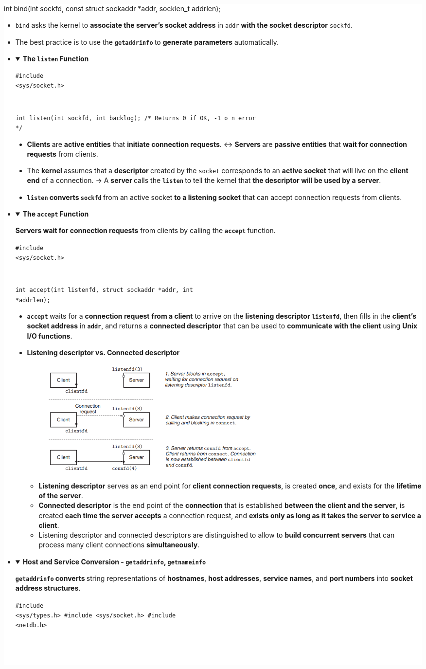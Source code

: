 int bind(int sockfd, const struct sockaddr *addr, socklen_t addrlen);</code></pre><ul id="691ecda3-da93-48c5-8e08-3f602cf94fe1" class="bulleted-list"><li style="list-style-type:disc"><code>bind</code> asks the kernel to <strong>associate the server’s socket address</strong> in <code>addr</code> <strong>with the socket descriptor</strong> <code>sockfd</code>.</li></ul><ul id="06de4f02-6635-4146-b17b-bf26bdd82e98" class="bulleted-list"><li style="list-style-type:disc">The best practice is to use the <strong><code>getaddrinfo</code></strong><strong> </strong>to <strong>generate parameters</strong> automatically.</li></ul></details></li></ul><ul id="94fac1b5-3fc0-4475-936e-537fa2fc776b" class="toggle"><li><details open=""><summary><strong>The </strong><strong><code>listen</code></strong><strong> Function</strong></summary><pre id="f70419e1-579b-406f-a6fb-31ea19c06e3a" class="code"><code>#include &lt;sys/socket.h&gt;

int listen(int sockfd, int backlog); /* Returns 0 if OK, -1 o n error */</code></pre><ul id="91cf4222-3424-4832-bd74-fd590f852bf5" class="bulleted-list"><li style="list-style-type:disc"><strong>Clients </strong>are <strong>active entities</strong> that <strong>initiate connection requests</strong>. ↔ <strong>Servers </strong>are <strong>passive entities</strong> that <strong>wait for connection requests</strong> from clients.</li></ul><ul id="2063fa58-5fec-4c4a-b0cb-58fe450a250d" class="bulleted-list"><li style="list-style-type:disc">The <strong>kernel </strong>assumes that a <strong>descriptor </strong>created by the <code>socket</code> corresponds to an <strong>active socket</strong> that will live on the <strong>client end</strong> of a connection. → A <strong>server </strong>calls the <strong><code>listen</code></strong><strong> </strong>to tell the kernel that <strong>the descriptor will be used by a server</strong>.</li></ul><ul id="56bce20d-9d59-4ec0-b79a-2278de92be82" class="bulleted-list"><li style="list-style-type:disc"><strong><code>listen</code></strong><strong> converts </strong><strong><code>sockfd</code></strong><strong> </strong>from an active socket <strong>to a listening socket</strong> that can accept connection requests from clients.</li></ul></details></li></ul><ul id="cf561057-8093-43f5-8ff3-4fd7ef555ab5" class="toggle"><li><details open=""><summary><strong>The </strong><strong><code>accept</code></strong><strong> Function</strong></summary><p id="f5d5b998-5019-451b-b205-aab5216acaae" class=""><strong>Servers wait for connection requests</strong> from clients by calling the <strong><code>accept</code></strong><strong> </strong>function.</p><pre id="82d31c2f-2d03-47a1-a052-2244f911f054" class="code"><code>#include &lt;sys/socket.h&gt;

int accept(int listenfd, struct sockaddr *addr, int *addrlen);</code></pre><ul id="7d6ad89e-3216-4623-bf36-db24257d2ee3" class="bulleted-list"><li style="list-style-type:disc"><strong><code>accept</code></strong><strong> </strong>waits for a <strong>connection request</strong> <strong>from a client</strong> to arrive on the <strong>listening descriptor </strong><strong><code>listenfd</code></strong>, then fills in the <strong>client’s socket address</strong> in <strong><code>addr</code></strong>, and returns a <strong>connected descriptor</strong> that can be used to <strong>communicate with the client</strong> using <strong>Unix I/O functions</strong>.</li></ul><ul id="3f597541-8627-4567-b21b-5e03e9d8bb0b" class="bulleted-list"><li style="list-style-type:disc"><strong>Listening descriptor vs. Connected descriptor</strong><figure id="5ee5abde-c06a-41a7-a84b-7c78d3caacbc" class="image"><a href="/assets/images/CSAPP-11/Untitled%209.png"><img style="width:432px" src="/assets/images/CSAPP-11/Untitled%209.png"/></a></figure><ul id="eff640c8-f47d-4079-a066-a3743e000762" class="bulleted-list"><li style="list-style-type:circle"><strong>Listening descriptor</strong> serves as an end point for <strong>client connection requests</strong>, is created <strong>once</strong>, and exists for the <strong>lifetime of the server</strong>.</li></ul><ul id="1bdb3627-00c2-452c-85e3-31f9419b78f1" class="bulleted-list"><li style="list-style-type:circle"><strong>Connected descriptor</strong> is the end point of the <strong>connection </strong>that is established <strong>between the client and the server</strong>, is created <strong>each time the server accepts</strong> a connection request, and <strong>exists only as long as it takes the server to service a client</strong>.</li></ul><ul id="c1ab1f8e-4c55-4e8a-9b33-a51420bce4cf" class="bulleted-list"><li style="list-style-type:circle">Listening descriptor and connected descriptors are distinguished to allow to <strong>build concurrent servers</strong> that can process many client connections <strong>simultaneously</strong>.</li></ul></li></ul></details></li></ul><ul id="a7916aa1-d567-41ae-b9e9-ccd7fb651551" class="toggle"><li><details open=""><summary><strong>Host and Service Conversion - </strong><code><strong>getaddrinfo</strong></code><strong>, </strong><code><strong>getnameinfo</strong></code></summary><p id="71d46079-0925-4ffe-a9c4-114735ed57f9" class=""><strong><code>getaddrinfo</code></strong><strong> converts </strong>string representations of <strong>hostnames</strong>, <strong>host addresses</strong>, <strong>service names</strong>, and <strong>port numbers</strong> into <strong>socket address structures</strong>.</p><pre id="919635bd-3ec5-4c91-904e-d33709bcab1e" class="code"><code>#include &lt;sys/types.h&gt;
#include &lt;sys/socket.h&gt;
#include &lt;netdb.h&gt;
